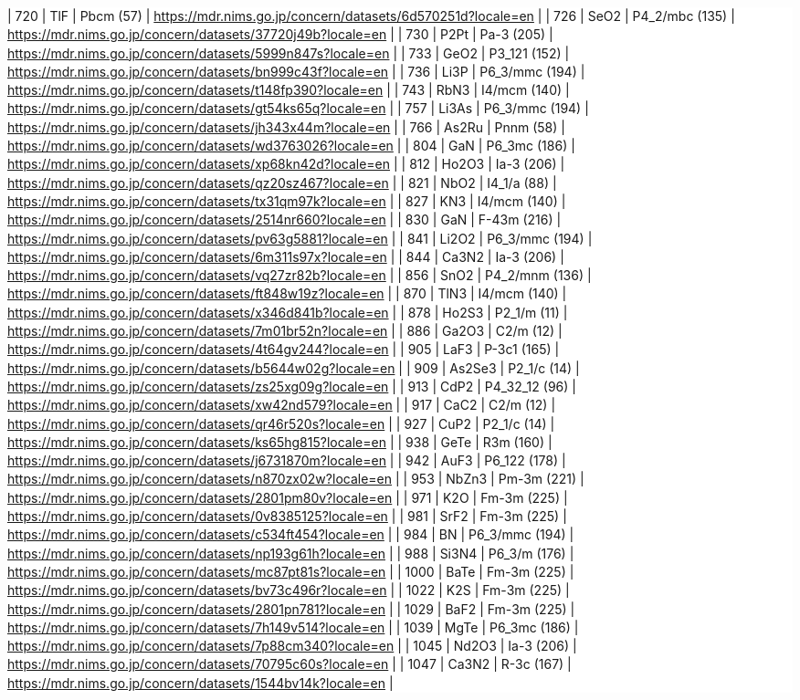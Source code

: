 | 720 | TlF | Pbcm (57) | https://mdr.nims.go.jp/concern/datasets/6d570251d?locale=en |
| 726 | SeO2 | P4_2/mbc (135) | https://mdr.nims.go.jp/concern/datasets/37720j49b?locale=en |
| 730 | P2Pt | Pa-3 (205) | https://mdr.nims.go.jp/concern/datasets/5999n847s?locale=en |
| 733 | GeO2 | P3_121 (152) | https://mdr.nims.go.jp/concern/datasets/bn999c43f?locale=en |
| 736 | Li3P | P6_3/mmc (194) | https://mdr.nims.go.jp/concern/datasets/t148fp390?locale=en |
| 743 | RbN3 | I4/mcm (140) | https://mdr.nims.go.jp/concern/datasets/gt54ks65q?locale=en |
| 757 | Li3As | P6_3/mmc (194) | https://mdr.nims.go.jp/concern/datasets/jh343x44m?locale=en |
| 766 | As2Ru | Pnnm (58) | https://mdr.nims.go.jp/concern/datasets/wd3763026?locale=en |
| 804 | GaN | P6_3mc (186) | https://mdr.nims.go.jp/concern/datasets/xp68kn42d?locale=en |
| 812 | Ho2O3 | Ia-3 (206) | https://mdr.nims.go.jp/concern/datasets/qz20sz467?locale=en |
| 821 | NbO2 | I4_1/a (88) | https://mdr.nims.go.jp/concern/datasets/tx31qm97k?locale=en |
| 827 | KN3 | I4/mcm (140) | https://mdr.nims.go.jp/concern/datasets/2514nr660?locale=en |
| 830 | GaN | F-43m (216) | https://mdr.nims.go.jp/concern/datasets/pv63g5881?locale=en |
| 841 | Li2O2 | P6_3/mmc (194) | https://mdr.nims.go.jp/concern/datasets/6m311s97x?locale=en |
| 844 | Ca3N2 | Ia-3 (206) | https://mdr.nims.go.jp/concern/datasets/vq27zr82b?locale=en |
| 856 | SnO2 | P4_2/mnm (136) | https://mdr.nims.go.jp/concern/datasets/ft848w19z?locale=en |
| 870 | TlN3 | I4/mcm (140) | https://mdr.nims.go.jp/concern/datasets/x346d841b?locale=en |
| 878 | Ho2S3 | P2_1/m (11) | https://mdr.nims.go.jp/concern/datasets/7m01br52n?locale=en |
| 886 | Ga2O3 | C2/m (12) | https://mdr.nims.go.jp/concern/datasets/4t64gv244?locale=en |
| 905 | LaF3 | P-3c1 (165) | https://mdr.nims.go.jp/concern/datasets/b5644w02g?locale=en |
| 909 | As2Se3 | P2_1/c (14) | https://mdr.nims.go.jp/concern/datasets/zs25xg09g?locale=en |
| 913 | CdP2 | P4_32_12 (96) | https://mdr.nims.go.jp/concern/datasets/xw42nd579?locale=en |
| 917 | CaC2 | C2/m (12) | https://mdr.nims.go.jp/concern/datasets/qr46r520s?locale=en |
| 927 | CuP2 | P2_1/c (14) | https://mdr.nims.go.jp/concern/datasets/ks65hg815?locale=en |
| 938 | GeTe | R3m (160) | https://mdr.nims.go.jp/concern/datasets/j6731870m?locale=en |
| 942 | AuF3 | P6_122 (178) | https://mdr.nims.go.jp/concern/datasets/n870zx02w?locale=en |
| 953 | NbZn3 | Pm-3m (221) | https://mdr.nims.go.jp/concern/datasets/2801pm80v?locale=en |
| 971 | K2O | Fm-3m (225) | https://mdr.nims.go.jp/concern/datasets/0v8385125?locale=en |
| 981 | SrF2 | Fm-3m (225) | https://mdr.nims.go.jp/concern/datasets/c534ft454?locale=en |
| 984 | BN | P6_3/mmc (194) | https://mdr.nims.go.jp/concern/datasets/np193g61h?locale=en |
| 988 | Si3N4 | P6_3/m (176) | https://mdr.nims.go.jp/concern/datasets/mc87pt81s?locale=en |
| 1000 | BaTe | Fm-3m (225) | https://mdr.nims.go.jp/concern/datasets/bv73c496r?locale=en |
| 1022 | K2S | Fm-3m (225) | https://mdr.nims.go.jp/concern/datasets/2801pn781?locale=en |
| 1029 | BaF2 | Fm-3m (225) | https://mdr.nims.go.jp/concern/datasets/7h149v514?locale=en |
| 1039 | MgTe | P6_3mc (186) | https://mdr.nims.go.jp/concern/datasets/7p88cm340?locale=en |
| 1045 | Nd2O3 | Ia-3 (206) | https://mdr.nims.go.jp/concern/datasets/70795c60s?locale=en |
| 1047 | Ca3N2 | R-3c (167) | https://mdr.nims.go.jp/concern/datasets/1544bv14k?locale=en |